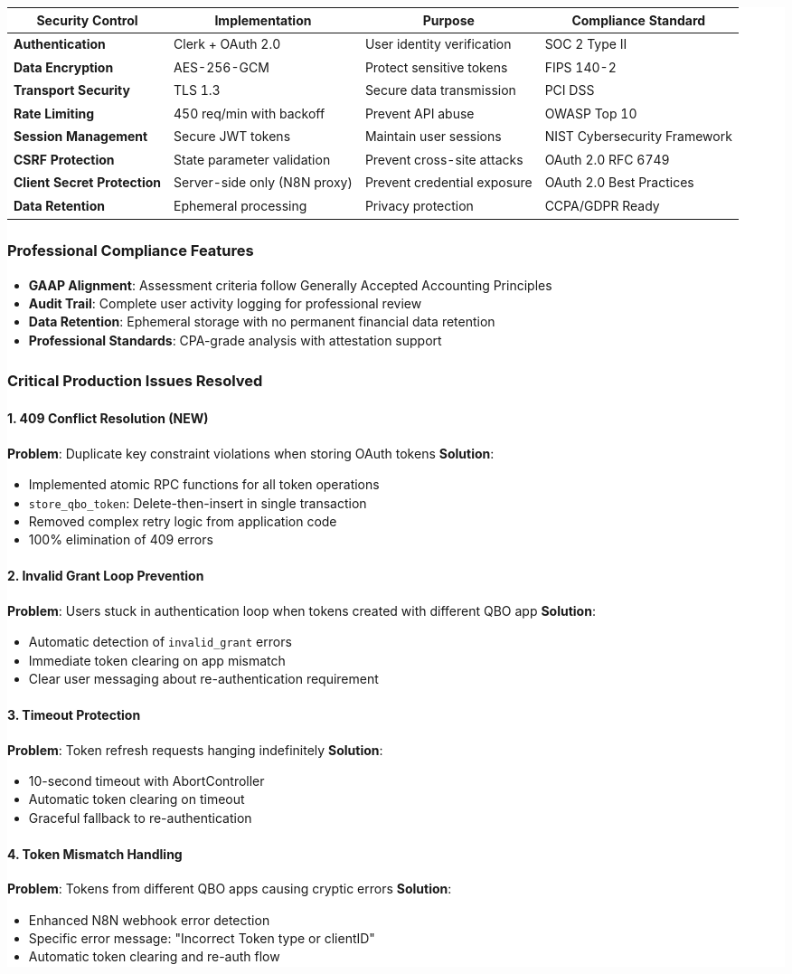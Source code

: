 | Security Control | Implementation | Purpose | Compliance Standard |
|-----------------|----------------|---------|-------------------|
| **Authentication** | Clerk + OAuth 2.0 | User identity verification | SOC 2 Type II |
| **Data Encryption** | AES-256-GCM | Protect sensitive tokens | FIPS 140-2 |
| **Transport Security** | TLS 1.3 | Secure data transmission | PCI DSS |
| **Rate Limiting** | 450 req/min with backoff | Prevent API abuse | OWASP Top 10 |
| **Session Management** | Secure JWT tokens | Maintain user sessions | NIST Cybersecurity Framework |
| **CSRF Protection** | State parameter validation | Prevent cross-site attacks | OAuth 2.0 RFC 6749 |
| **Client Secret Protection** | Server-side only (N8N proxy) | Prevent credential exposure | OAuth 2.0 Best Practices |
| **Data Retention** | Ephemeral processing | Privacy protection | CCPA/GDPR Ready |

### Professional Compliance Features
- **GAAP Alignment**: Assessment criteria follow Generally Accepted Accounting Principles
- **Audit Trail**: Complete user activity logging for professional review
- **Data Retention**: Ephemeral storage with no permanent financial data retention
- **Professional Standards**: CPA-grade analysis with attestation support

### Critical Production Issues Resolved

#### 1. 409 Conflict Resolution (NEW)
**Problem**: Duplicate key constraint violations when storing OAuth tokens
**Solution**:
- Implemented atomic RPC functions for all token operations
- `store_qbo_token`: Delete-then-insert in single transaction
- Removed complex retry logic from application code
- 100% elimination of 409 errors

#### 2. Invalid Grant Loop Prevention
**Problem**: Users stuck in authentication loop when tokens created with different QBO app
**Solution**: 
- Automatic detection of `invalid_grant` errors
- Immediate token clearing on app mismatch
- Clear user messaging about re-authentication requirement

#### 3. Timeout Protection
**Problem**: Token refresh requests hanging indefinitely
**Solution**:
- 10-second timeout with AbortController
- Automatic token clearing on timeout
- Graceful fallback to re-authentication

#### 4. Token Mismatch Handling
**Problem**: Tokens from different QBO apps causing cryptic errors
**Solution**:
- Enhanced N8N webhook error detection
- Specific error message: "Incorrect Token type or clientID"
- Automatic token clearing and re-auth flow
